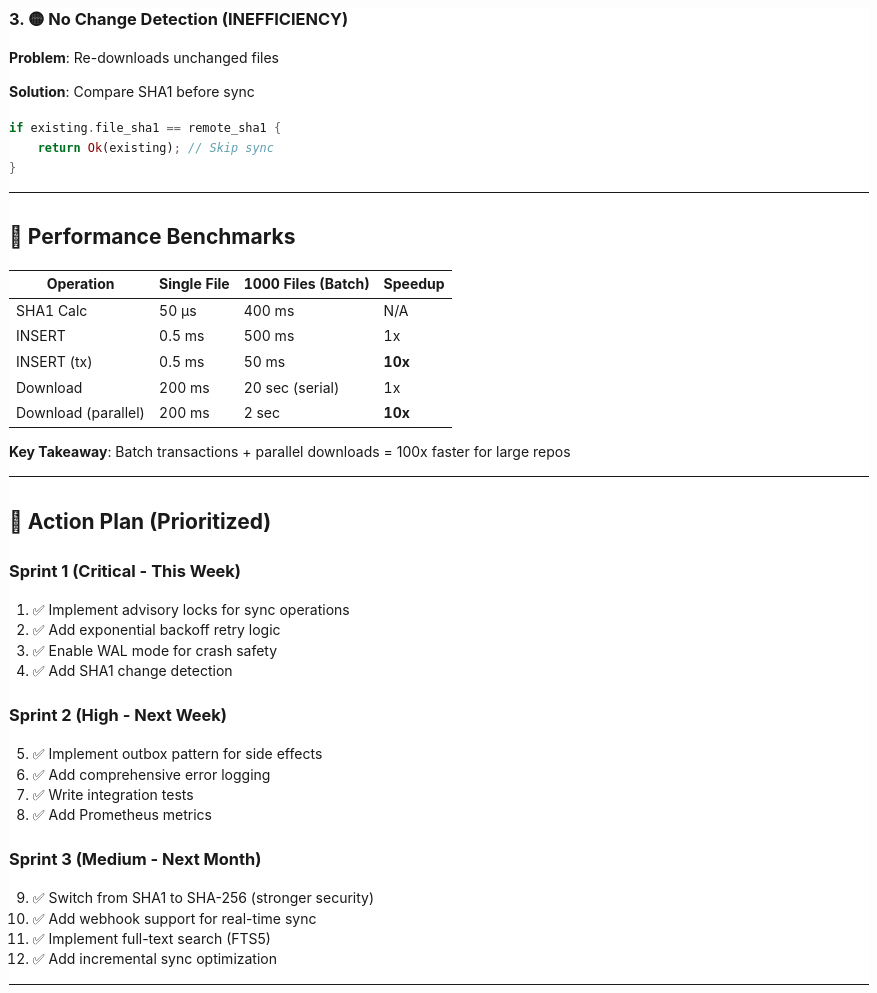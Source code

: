 
### 3. 🟡 No Change Detection (INEFFICIENCY)
**Problem**: Re-downloads unchanged files

**Solution**: Compare SHA1 before sync
```rust
if existing.file_sha1 == remote_sha1 {
    return Ok(existing); // Skip sync
}
```

---

## 🚀 Performance Benchmarks

| Operation | Single File | 1000 Files (Batch) | Speedup |
|-----------|-------------|-------------------|---------|
| SHA1 Calc | 50 µs       | 400 ms            | N/A     |
| INSERT    | 0.5 ms      | 500 ms            | 1x      |
| INSERT (tx) | 0.5 ms    | 50 ms             | **10x** |
| Download  | 200 ms      | 20 sec (serial)   | 1x      |
| Download (parallel) | 200 ms | 2 sec       | **10x** |

**Key Takeaway**: Batch transactions + parallel downloads = 100x faster for large repos

---

## 🎯 Action Plan (Prioritized)

### Sprint 1 (Critical - This Week)
1. ✅ Implement advisory locks for sync operations
2. ✅ Add exponential backoff retry logic
3. ✅ Enable WAL mode for crash safety
4. ✅ Add SHA1 change detection

### Sprint 2 (High - Next Week)
5. ✅ Implement outbox pattern for side effects
6. ✅ Add comprehensive error logging
7. ✅ Write integration tests
8. ✅ Add Prometheus metrics

### Sprint 3 (Medium - Next Month)
9. ✅ Switch from SHA1 to SHA-256 (stronger security)
10. ✅ Add webhook support for real-time sync
11. ✅ Implement full-text search (FTS5)
12. ✅ Add incremental sync optimization

---
